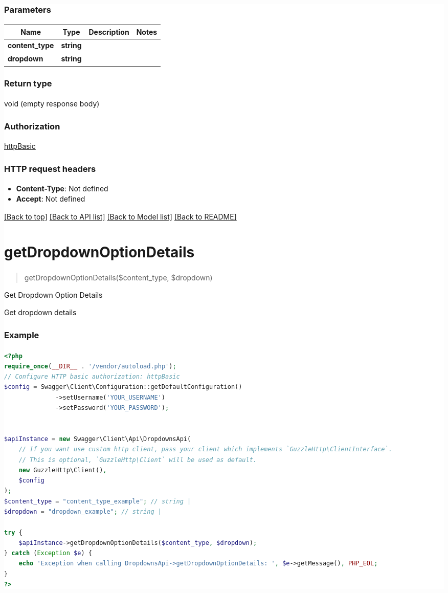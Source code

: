 ### Parameters

Name | Type | Description  | Notes
------------- | ------------- | ------------- | -------------
 **content_type** | **string**|  |
 **dropdown** | **string**|  |

### Return type

void (empty response body)

### Authorization

[httpBasic](../../README.md#httpBasic)

### HTTP request headers

 - **Content-Type**: Not defined
 - **Accept**: Not defined

[[Back to top]](#) [[Back to API list]](../../README.md#documentation-for-api-endpoints) [[Back to Model list]](../../README.md#documentation-for-models) [[Back to README]](../../README.md)

# **getDropdownOptionDetails**
> getDropdownOptionDetails($content_type, $dropdown)

Get Dropdown Option Details

Get dropdown details

### Example
```php
<?php
require_once(__DIR__ . '/vendor/autoload.php');
// Configure HTTP basic authorization: httpBasic
$config = Swagger\Client\Configuration::getDefaultConfiguration()
              ->setUsername('YOUR_USERNAME')
              ->setPassword('YOUR_PASSWORD');


$apiInstance = new Swagger\Client\Api\DropdownsApi(
    // If you want use custom http client, pass your client which implements `GuzzleHttp\ClientInterface`.
    // This is optional, `GuzzleHttp\Client` will be used as default.
    new GuzzleHttp\Client(),
    $config
);
$content_type = "content_type_example"; // string | 
$dropdown = "dropdown_example"; // string | 

try {
    $apiInstance->getDropdownOptionDetails($content_type, $dropdown);
} catch (Exception $e) {
    echo 'Exception when calling DropdownsApi->getDropdownOptionDetails: ', $e->getMessage(), PHP_EOL;
}
?>
```
